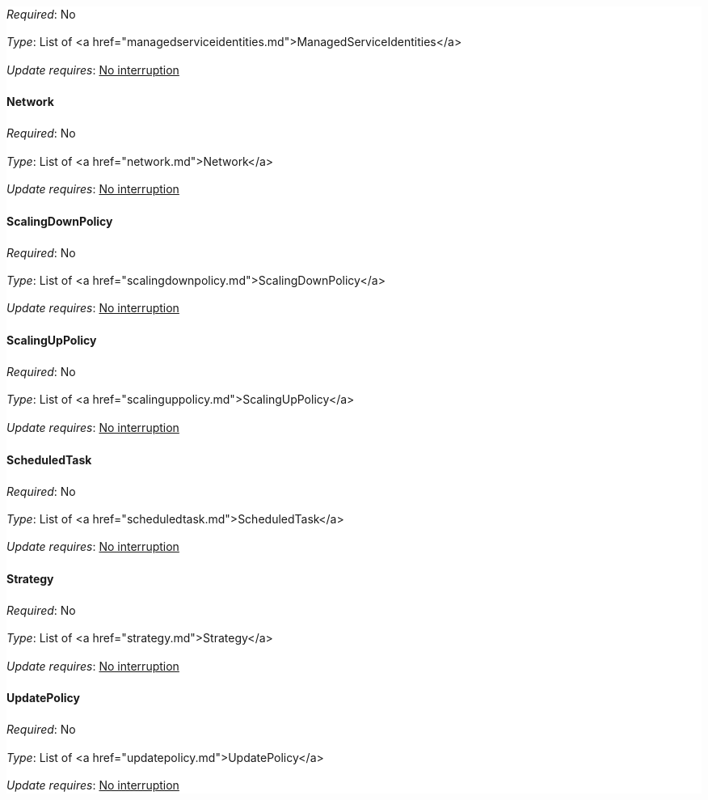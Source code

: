 _Required_: No

_Type_: List of &lt;a href=&#34;managedserviceidentities.md&#34;&gt;ManagedServiceIdentities&lt;/a&gt;

_Update requires_: [No interruption](https://docs.aws.amazon.com/AWSCloudFormation/latest/UserGuide/using-cfn-updating-stacks-update-behaviors.html#update-no-interrupt)

#### Network

_Required_: No

_Type_: List of &lt;a href=&#34;network.md&#34;&gt;Network&lt;/a&gt;

_Update requires_: [No interruption](https://docs.aws.amazon.com/AWSCloudFormation/latest/UserGuide/using-cfn-updating-stacks-update-behaviors.html#update-no-interrupt)

#### ScalingDownPolicy

_Required_: No

_Type_: List of &lt;a href=&#34;scalingdownpolicy.md&#34;&gt;ScalingDownPolicy&lt;/a&gt;

_Update requires_: [No interruption](https://docs.aws.amazon.com/AWSCloudFormation/latest/UserGuide/using-cfn-updating-stacks-update-behaviors.html#update-no-interrupt)

#### ScalingUpPolicy

_Required_: No

_Type_: List of &lt;a href=&#34;scalinguppolicy.md&#34;&gt;ScalingUpPolicy&lt;/a&gt;

_Update requires_: [No interruption](https://docs.aws.amazon.com/AWSCloudFormation/latest/UserGuide/using-cfn-updating-stacks-update-behaviors.html#update-no-interrupt)

#### ScheduledTask

_Required_: No

_Type_: List of &lt;a href=&#34;scheduledtask.md&#34;&gt;ScheduledTask&lt;/a&gt;

_Update requires_: [No interruption](https://docs.aws.amazon.com/AWSCloudFormation/latest/UserGuide/using-cfn-updating-stacks-update-behaviors.html#update-no-interrupt)

#### Strategy

_Required_: No

_Type_: List of &lt;a href=&#34;strategy.md&#34;&gt;Strategy&lt;/a&gt;

_Update requires_: [No interruption](https://docs.aws.amazon.com/AWSCloudFormation/latest/UserGuide/using-cfn-updating-stacks-update-behaviors.html#update-no-interrupt)

#### UpdatePolicy

_Required_: No

_Type_: List of &lt;a href=&#34;updatepolicy.md&#34;&gt;UpdatePolicy&lt;/a&gt;

_Update requires_: [No interruption](https://docs.aws.amazon.com/AWSCloudFormation/latest/UserGuide/using-cfn-updating-stacks-update-behaviors.html#update-no-interrupt)
